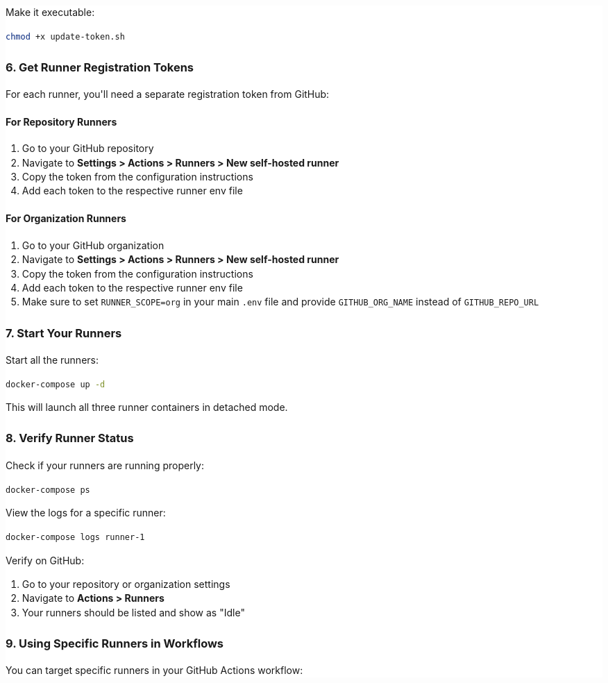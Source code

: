 Make it executable:

```bash
chmod +x update-token.sh
```

### 6. Get Runner Registration Tokens

For each runner, you'll need a separate registration token from GitHub:

#### For Repository Runners
1. Go to your GitHub repository
2. Navigate to **Settings > Actions > Runners > New self-hosted runner**
3. Copy the token from the configuration instructions
4. Add each token to the respective runner env file

#### For Organization Runners
1. Go to your GitHub organization
2. Navigate to **Settings > Actions > Runners > New self-hosted runner**
3. Copy the token from the configuration instructions
4. Add each token to the respective runner env file
5. Make sure to set `RUNNER_SCOPE=org` in your main `.env` file and provide `GITHUB_ORG_NAME` instead of `GITHUB_REPO_URL`

### 7. Start Your Runners

Start all the runners:

```bash
docker-compose up -d
```

This will launch all three runner containers in detached mode.

### 8. Verify Runner Status

Check if your runners are running properly:

```bash
docker-compose ps
```

View the logs for a specific runner:

```bash
docker-compose logs runner-1
```

Verify on GitHub:
1. Go to your repository or organization settings
2. Navigate to **Actions > Runners**
3. Your runners should be listed and show as "Idle"

### 9. Using Specific Runners in Workflows

You can target specific runners in your GitHub Actions workflow:
